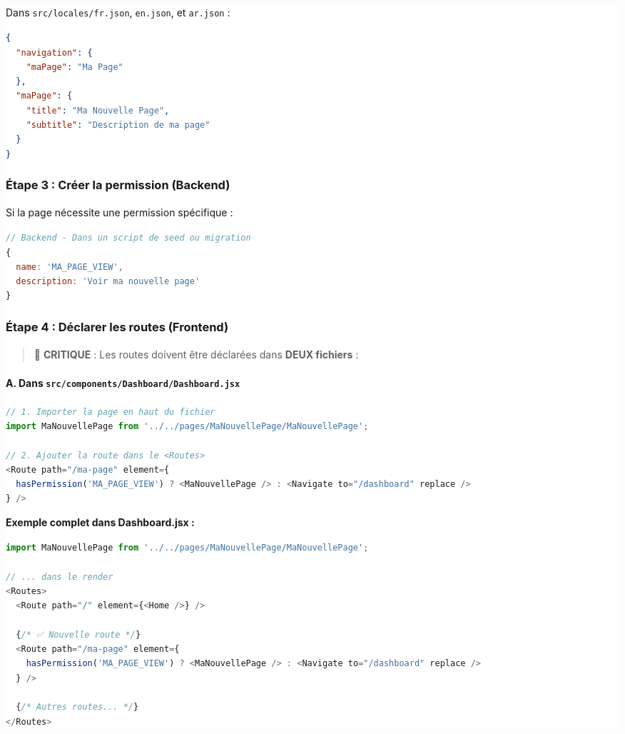 Dans `src/locales/fr.json`, `en.json`, et `ar.json` :

```json
{
  "navigation": {
    "maPage": "Ma Page"
  },
  "maPage": {
    "title": "Ma Nouvelle Page",
    "subtitle": "Description de ma page"
  }
}
```

### Étape 3 : Créer la permission (Backend)

Si la page nécessite une permission spécifique :

```javascript
// Backend - Dans un script de seed ou migration
{
  name: 'MA_PAGE_VIEW',
  description: 'Voir ma nouvelle page'
}
```

### Étape 4 : Déclarer les routes (Frontend)

> 🔴 **CRITIQUE** : Les routes doivent être déclarées dans **DEUX fichiers** :

#### A. Dans `src/components/Dashboard/Dashboard.jsx`

```javascript
// 1. Importer la page en haut du fichier
import MaNouvellePage from '../../pages/MaNouvellePage/MaNouvellePage';

// 2. Ajouter la route dans le <Routes>
<Route path="/ma-page" element={
  hasPermission('MA_PAGE_VIEW') ? <MaNouvellePage /> : <Navigate to="/dashboard" replace />
} />
```

**Exemple complet dans Dashboard.jsx :**
```javascript
import MaNouvellePage from '../../pages/MaNouvellePage/MaNouvellePage';

// ... dans le render
<Routes>
  <Route path="/" element={<Home />} />
  
  {/* ✅ Nouvelle route */}
  <Route path="/ma-page" element={
    hasPermission('MA_PAGE_VIEW') ? <MaNouvellePage /> : <Navigate to="/dashboard" replace />
  } />
  
  {/* Autres routes... */}
</Routes>
```
